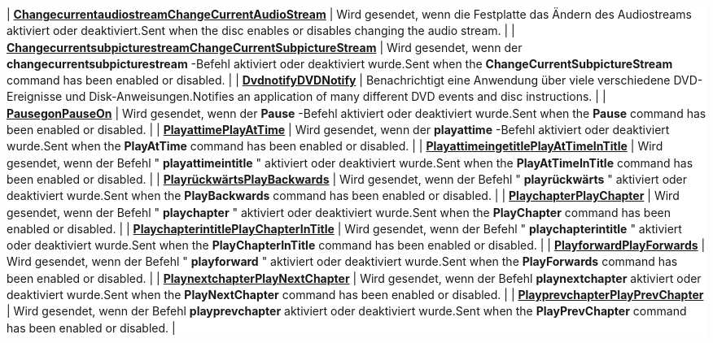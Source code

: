 | [<span data-ttu-id="82d5e-126">**Changecurrentaudiostream**</span><span class="sxs-lookup"><span data-stu-id="82d5e-126">**ChangeCurrentAudioStream**</span></span>](changecurrentaudiostream.md)           | <span data-ttu-id="82d5e-127">Wird gesendet, wenn die Festplatte das Ändern des Audiostreams aktiviert oder deaktiviert.</span><span class="sxs-lookup"><span data-stu-id="82d5e-127">Sent when the disc enables or disables changing the audio stream.</span></span>                     |
| [<span data-ttu-id="82d5e-128">**Changecurrentsubpicturestream**</span><span class="sxs-lookup"><span data-stu-id="82d5e-128">**ChangeCurrentSubpictureStream**</span></span>](changecurrentsubpicturestream.md) | <span data-ttu-id="82d5e-129">Wird gesendet, wenn der **changecurrentsubpicturestream** -Befehl aktiviert oder deaktiviert wurde.</span><span class="sxs-lookup"><span data-stu-id="82d5e-129">Sent when the **ChangeCurrentSubpictureStream** command has been enabled or disabled.</span></span> |
| [<span data-ttu-id="82d5e-130">**Dvdnotify**</span><span class="sxs-lookup"><span data-stu-id="82d5e-130">**DVDNotify**</span></span>](dvdnotify.md)                                         | <span data-ttu-id="82d5e-131">Benachrichtigt eine Anwendung über viele verschiedene DVD-Ereignisse und Disk-Anweisungen.</span><span class="sxs-lookup"><span data-stu-id="82d5e-131">Notifies an application of many different DVD events and disc instructions.</span></span>           |
| [<span data-ttu-id="82d5e-132">**Pausegon**</span><span class="sxs-lookup"><span data-stu-id="82d5e-132">**PauseOn**</span></span>](pauseon.md)                                             | <span data-ttu-id="82d5e-133">Wird gesendet, wenn der **Pause** -Befehl aktiviert oder deaktiviert wurde.</span><span class="sxs-lookup"><span data-stu-id="82d5e-133">Sent when the **Pause** command has been enabled or disabled.</span></span>                         |
| [<span data-ttu-id="82d5e-134">**Playattime**</span><span class="sxs-lookup"><span data-stu-id="82d5e-134">**PlayAtTime**</span></span>](playattime.md)                                       | <span data-ttu-id="82d5e-135">Wird gesendet, wenn der **playattime** -Befehl aktiviert oder deaktiviert wurde.</span><span class="sxs-lookup"><span data-stu-id="82d5e-135">Sent when the **PlayAtTime** command has been enabled or disabled.</span></span>                    |
| [<span data-ttu-id="82d5e-136">**Playattimeingetitle**</span><span class="sxs-lookup"><span data-stu-id="82d5e-136">**PlayAtTimeInTitle**</span></span>](playattimeintitle.md)                         | <span data-ttu-id="82d5e-137">Wird gesendet, wenn der Befehl " **playattimeintitle** " aktiviert oder deaktiviert wurde.</span><span class="sxs-lookup"><span data-stu-id="82d5e-137">Sent when the **PlayAtTimeInTitle** command has been enabled or disabled.</span></span>             |
| [<span data-ttu-id="82d5e-138">**Playrückwärts**</span><span class="sxs-lookup"><span data-stu-id="82d5e-138">**PlayBackwards**</span></span>](playbackwards.md)                                 | <span data-ttu-id="82d5e-139">Wird gesendet, wenn der Befehl " **playrückwärts** " aktiviert oder deaktiviert wurde.</span><span class="sxs-lookup"><span data-stu-id="82d5e-139">Sent when the **PlayBackwards** command has been enabled or disabled.</span></span>                 |
| [<span data-ttu-id="82d5e-140">**Playchapter**</span><span class="sxs-lookup"><span data-stu-id="82d5e-140">**PlayChapter**</span></span>](playchapter.md)                                     | <span data-ttu-id="82d5e-141">Wird gesendet, wenn der Befehl " **playchapter** " aktiviert oder deaktiviert wurde.</span><span class="sxs-lookup"><span data-stu-id="82d5e-141">Sent when the **PlayChapter** command has been enabled or disabled.</span></span>                   |
| [<span data-ttu-id="82d5e-142">**Playchapterintitle**</span><span class="sxs-lookup"><span data-stu-id="82d5e-142">**PlayChapterInTitle**</span></span>](playchapterintitle.md)                       | <span data-ttu-id="82d5e-143">Wird gesendet, wenn der Befehl " **playchapterintitle** " aktiviert oder deaktiviert wurde.</span><span class="sxs-lookup"><span data-stu-id="82d5e-143">Sent when the **PlayChapterInTitle** command has been enabled or disabled.</span></span>            |
| [<span data-ttu-id="82d5e-144">**Playforward**</span><span class="sxs-lookup"><span data-stu-id="82d5e-144">**PlayForwards**</span></span>](playforwards.md)                                   | <span data-ttu-id="82d5e-145">Wird gesendet, wenn der Befehl " **playforward** " aktiviert oder deaktiviert wurde.</span><span class="sxs-lookup"><span data-stu-id="82d5e-145">Sent when the **PlayForwards** command has been enabled or disabled.</span></span>                  |
| [<span data-ttu-id="82d5e-146">**Playnextchapter**</span><span class="sxs-lookup"><span data-stu-id="82d5e-146">**PlayNextChapter**</span></span>](playnextchapter.md)                             | <span data-ttu-id="82d5e-147">Wird gesendet, wenn der Befehl **playnextchapter** aktiviert oder deaktiviert wurde.</span><span class="sxs-lookup"><span data-stu-id="82d5e-147">Sent when the **PlayNextChapter** command has been enabled or disabled.</span></span>               |
| [<span data-ttu-id="82d5e-148">**Playprevchapter**</span><span class="sxs-lookup"><span data-stu-id="82d5e-148">**PlayPrevChapter**</span></span>](playprevchapter.md)                             | <span data-ttu-id="82d5e-149">Wird gesendet, wenn der Befehl **playprevchapter** aktiviert oder deaktiviert wurde.</span><span class="sxs-lookup"><span data-stu-id="82d5e-149">Sent when the **PlayPrevChapter** command has been enabled or disabled.</span></span>               |